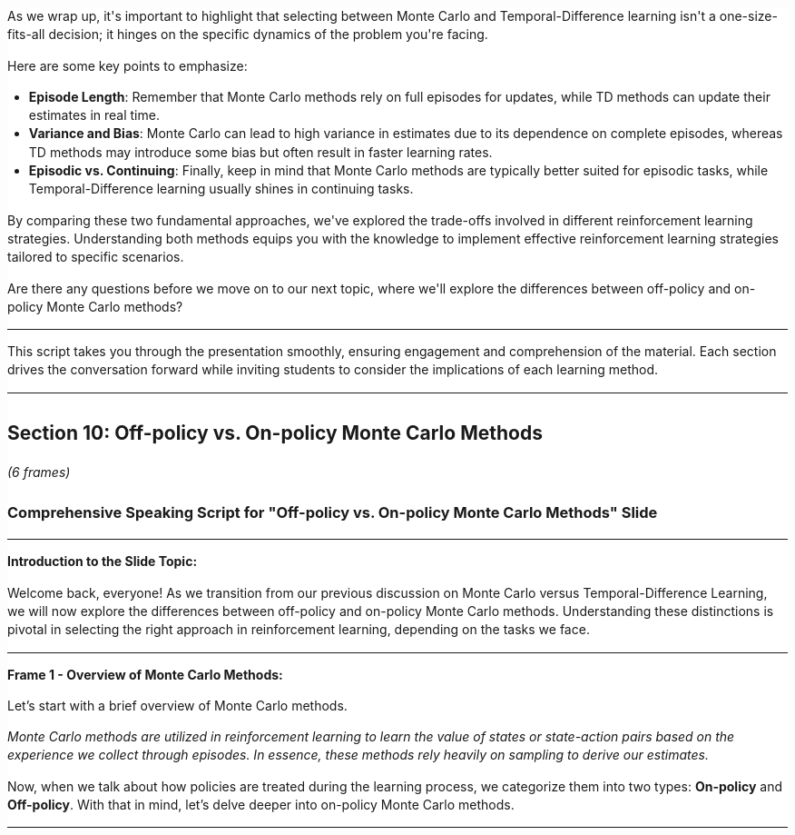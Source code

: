 As we wrap up, it's important to highlight that selecting between Monte Carlo and Temporal-Difference learning isn't a one-size-fits-all decision; it hinges on the specific dynamics of the problem you're facing. 

Here are some key points to emphasize:
  - **Episode Length**: Remember that Monte Carlo methods rely on full episodes for updates, while TD methods can update their estimates in real time.
  - **Variance and Bias**: Monte Carlo can lead to high variance in estimates due to its dependence on complete episodes, whereas TD methods may introduce some bias but often result in faster learning rates.
  - **Episodic vs. Continuing**: Finally, keep in mind that Monte Carlo methods are typically better suited for episodic tasks, while Temporal-Difference learning usually shines in continuing tasks.

By comparing these two fundamental approaches, we've explored the trade-offs involved in different reinforcement learning strategies. Understanding both methods equips you with the knowledge to implement effective reinforcement learning strategies tailored to specific scenarios.

Are there any questions before we move on to our next topic, where we'll explore the differences between off-policy and on-policy Monte Carlo methods? 

---

This script takes you through the presentation smoothly, ensuring engagement and comprehension of the material. Each section drives the conversation forward while inviting students to consider the implications of each learning method.

---

## Section 10: Off-policy vs. On-policy Monte Carlo Methods
*(6 frames)*

### Comprehensive Speaking Script for "Off-policy vs. On-policy Monte Carlo Methods" Slide

---

**Introduction to the Slide Topic:**

Welcome back, everyone! As we transition from our previous discussion on Monte Carlo versus Temporal-Difference Learning, we will now explore the differences between off-policy and on-policy Monte Carlo methods. Understanding these distinctions is pivotal in selecting the right approach in reinforcement learning, depending on the tasks we face.

---

**Frame 1 - Overview of Monte Carlo Methods:**

Let’s start with a brief overview of Monte Carlo methods. 

*Monte Carlo methods are utilized in reinforcement learning to learn the value of states or state-action pairs based on the experience we collect through episodes. In essence, these methods rely heavily on sampling to derive our estimates.*

Now, when we talk about how policies are treated during the learning process, we categorize them into two types: **On-policy** and **Off-policy**. With that in mind, let’s delve deeper into on-policy Monte Carlo methods.

---